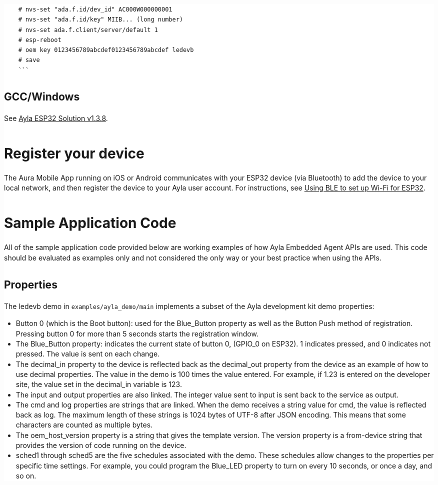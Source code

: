         # nvs-set "ada.f.id/dev_id" AC000W000000001
        # nvs-set "ada.f.id/key" MIIB... (long number)
        # nvs-set ada.f.client/server/default 1
        # esp-reboot
        # oem key 0123456789abcdef0123456789abcdef ledevb
        # save
        ```
## GCC/Windows

See [Ayla ESP32 Solution v1.3.8](../v1-3-8/#gcc-windows).

# Register your device

The Aura Mobile App running on iOS or Android communicates with your ESP32 device (via Bluetooth) to add the device to your local network, and then register the device to your Ayla user account. For instructions, see [Using BLE to set up Wi-Fi for ESP32](/tech-notes/00000008/).

# Sample Application Code

All of the sample application code provided below are working examples of how Ayla Embedded Agent APIs are used. This code should be evaluated as examples only and not considered the only way or your best practice when using the APIs.

## Properties

The ledevb demo in `examples/ayla_demo/main` implements a subset of the Ayla development kit demo properties:

* Button 0 (which is the Boot button): used for the Blue_Button property as well as the Button Push method of registration. Pressing button 0 for more than 5 seconds starts the registration window.
* The Blue_Button property: indicates the current state of button 0, (GPIO_0 on ESP32). 1 indicates pressed, and 0 indicates not pressed. The value is sent on each change.
* The decimal_in property to the device is reflected back as the decimal_out property from the device as an example of how to use decimal properties. The value in the demo is 100 times the value entered. For example, if 1.23 is entered on the developer site, the value set in the decimal_in variable is 123.
* The input and output properties are also linked. The integer value sent to input is sent back to the service as output.
* The cmd and log properties are strings that are linked. When the demo receives a string value for cmd, the value is reflected back as log. The maximum length of these strings is 1024 bytes of UTF-8 after JSON encoding. This means that some characters are counted as multiple bytes.
* The oem_host_version property is a string that gives the template version. The version property is a from-device string that provides the version of code running on the device.
* sched1 through sched5 are the five schedules associated with the demo. These schedules allow changes to the properties per specific time settings. For example, you could program the Blue_LED property to turn on every 10 seconds, or once a day, and so on.

